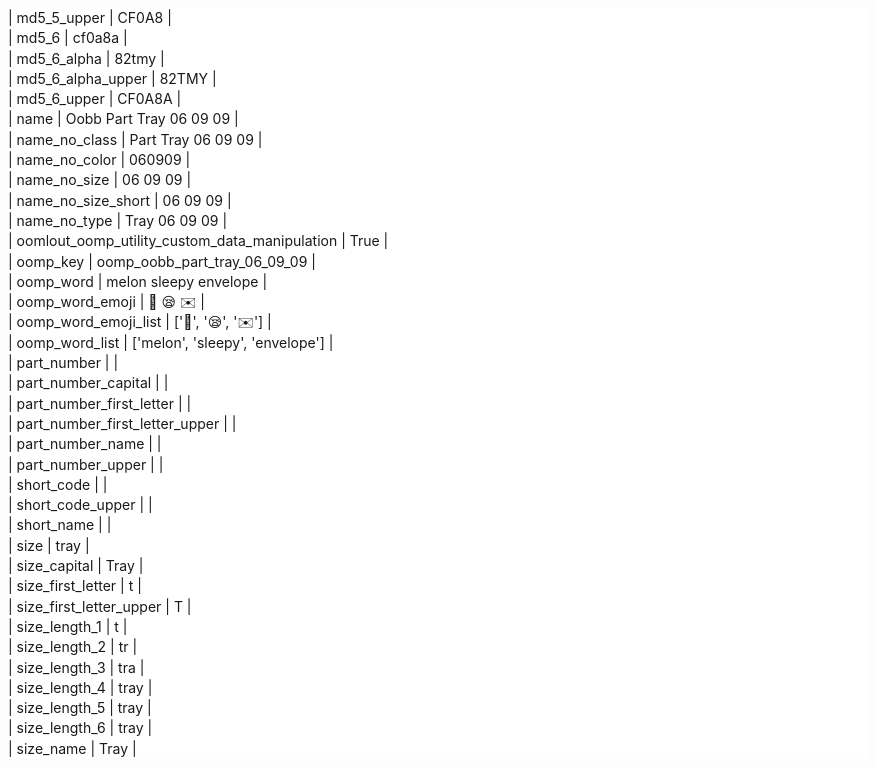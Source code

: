 | md5_5_upper | CF0A8 |  
| md5_6 | cf0a8a |  
| md5_6_alpha | 82tmy |  
| md5_6_alpha_upper | 82TMY |  
| md5_6_upper | CF0A8A |  
| name | Oobb Part Tray 06 09 09 |  
| name_no_class | Part Tray 06 09 09 |  
| name_no_color | 060909 |  
| name_no_size | 06 09 09 |  
| name_no_size_short | 06 09 09 |  
| name_no_type | Tray 06 09 09 |  
| oomlout_oomp_utility_custom_data_manipulation | True |  
| oomp_key | oomp_oobb_part_tray_06_09_09 |  
| oomp_word | melon sleepy envelope |  
| oomp_word_emoji | :melon: :sleepy: :envelope: |  
| oomp_word_emoji_list | [':melon:', ':sleepy:', ':envelope:'] |  
| oomp_word_list | ['melon', 'sleepy', 'envelope'] |  
| part_number |  |  
| part_number_capital |  |  
| part_number_first_letter |  |  
| part_number_first_letter_upper |  |  
| part_number_name |  |  
| part_number_upper |  |  
| short_code |  |  
| short_code_upper |  |  
| short_name |  |  
| size | tray |  
| size_capital | Tray |  
| size_first_letter | t |  
| size_first_letter_upper | T |  
| size_length_1 | t |  
| size_length_2 | tr |  
| size_length_3 | tra |  
| size_length_4 | tray |  
| size_length_5 | tray |  
| size_length_6 | tray |  
| size_name | Tray |  